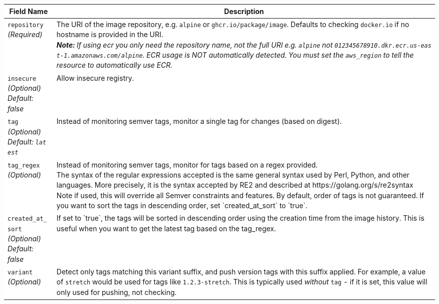 <table>
<thead>
  <tr>
    <th>Field Name</th>
    <th>Description</th>
  </tr>
</thead>
<tbody>
  <tr>
    <td><code>repository</code> <em>(Required)</em></td>
    <td>
    The URI of the image repository, e.g. <code>alpine</code> or
    <code>ghcr.io/package/image</code>. Defaults to checking
    <code>docker.io</code> if no hostname is provided in the URI.
    <br>
    <em><strong>Note:</strong> If using ecr you only need the repository name,
    not the full URI e.g. <code>alpine</code> not
    <code>012345678910.dkr.ecr.us-east-1.amazonaws.com/alpine</code>. ECR usage
    is NOT automatically detected. You must set the <code>aws_region</code> to
    tell the resource to automatically use ECR.</em>
    </td>
  </tr>
  <tr>
    <td><code>insecure</code> <em>(Optional)<br>Default: false</em></td>
    <td>
    Allow insecure registry.
    </td>
  </tr>
  <tr>
    <td><code>tag</code> <em>(Optional)<br>Default: <code>latest</code></em></td>
    <td>
    Instead of monitoring semver tags, monitor a single tag for changes (based
    on digest).
    </td>
  </tr>
  <tr>
    <td><code>tag_regex</code> <em>(Optional)</em></td>
    <td>
    Instead of monitoring semver tags, monitor for tags based on a regex provided.
    <br>The syntax of the regular expressions accepted is the same
    general syntax used by Perl, Python, and other languages. More precisely,
    it is the syntax accepted by RE2 and described at https://golang.org/s/re2syntax
    <br>Note if used, this will override all Semver constraints and features.
    By default, order of tags is not guaranteed. If you want to sort the tags in descending order, set `created_at_sort` to `true`.
    </td>
  </tr>
  <tr>
  <td><code>created_at_sort</code> <em>(Optional)<br>Default: false</em></td>
  <td>
    If set to `true`, the tags will be sorted in descending order using the creation time from the image history. 
    This is useful when you want to get the latest tag based on the tag_regex.
  </td>
  </tr>
  <tr>
    <td><code>variant</code> <em>(Optional)</em></td>
    <td>
    Detect only tags matching this variant suffix, and push version tags with
    this suffix applied. For example, a value of <code>stretch</code> would be
    used for tags like <code>1.2.3-stretch</code>. This is typically used
    <em>without</em> <code>tag</code> - if it is set, this value will only used
    for pushing, not checking.
    </td>